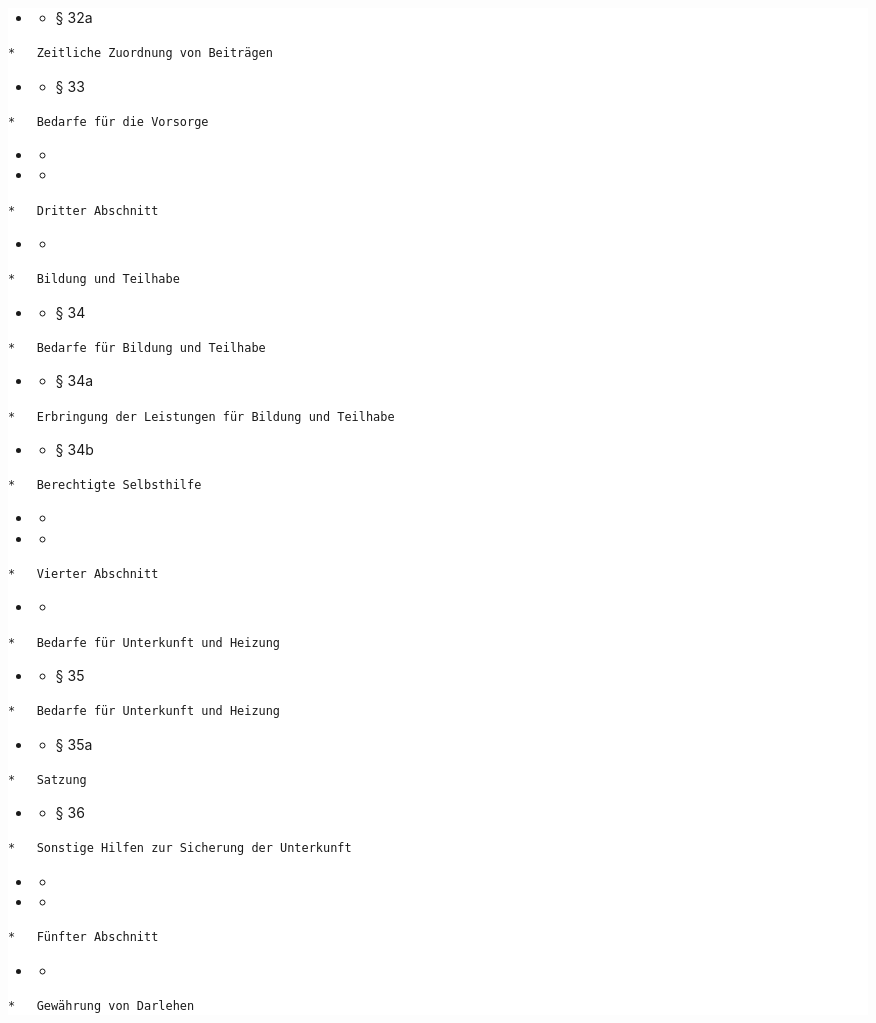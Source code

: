*    *   § 32a

    *   Zeitliche Zuordnung von Beiträgen


*    *   § 33

    *   Bedarfe für die Vorsorge


*    *

*    *
    *   Dritter Abschnitt


*    *
    *   Bildung und Teilhabe


*    *   § 34

    *   Bedarfe für Bildung und Teilhabe


*    *   § 34a

    *   Erbringung der Leistungen für Bildung und Teilhabe


*    *   § 34b

    *   Berechtigte Selbsthilfe


*    *

*    *
    *   Vierter Abschnitt


*    *
    *   Bedarfe für Unterkunft und Heizung


*    *   § 35

    *   Bedarfe für Unterkunft und Heizung


*    *   § 35a

    *   Satzung


*    *   § 36

    *   Sonstige Hilfen zur Sicherung der Unterkunft


*    *

*    *
    *   Fünfter Abschnitt


*    *
    *   Gewährung von Darlehen
